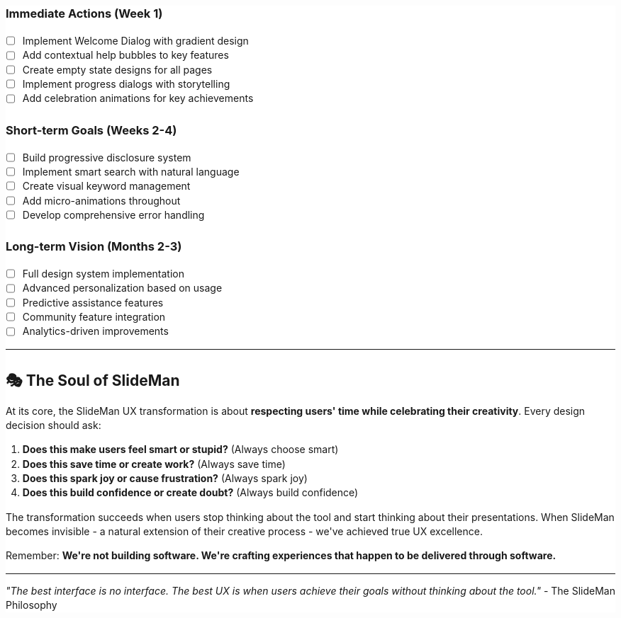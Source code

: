 ### Immediate Actions (Week 1)
- [ ] Implement Welcome Dialog with gradient design
- [ ] Add contextual help bubbles to key features
- [ ] Create empty state designs for all pages
- [ ] Implement progress dialogs with storytelling
- [ ] Add celebration animations for key achievements

### Short-term Goals (Weeks 2-4)
- [ ] Build progressive disclosure system
- [ ] Implement smart search with natural language
- [ ] Create visual keyword management
- [ ] Add micro-animations throughout
- [ ] Develop comprehensive error handling

### Long-term Vision (Months 2-3)
- [ ] Full design system implementation
- [ ] Advanced personalization based on usage
- [ ] Predictive assistance features
- [ ] Community feature integration
- [ ] Analytics-driven improvements

---

## 🎭 The Soul of SlideMan

At its core, the SlideMan UX transformation is about **respecting users' time while celebrating their creativity**. Every design decision should ask:

1. **Does this make users feel smart or stupid?** (Always choose smart)
2. **Does this save time or create work?** (Always save time)
3. **Does this spark joy or cause frustration?** (Always spark joy)
4. **Does this build confidence or create doubt?** (Always build confidence)

The transformation succeeds when users stop thinking about the tool and start thinking about their presentations. When SlideMan becomes invisible - a natural extension of their creative process - we've achieved true UX excellence.

Remember: **We're not building software. We're crafting experiences that happen to be delivered through software.**

---

*"The best interface is no interface. The best UX is when users achieve their goals without thinking about the tool."* - The SlideMan Philosophy